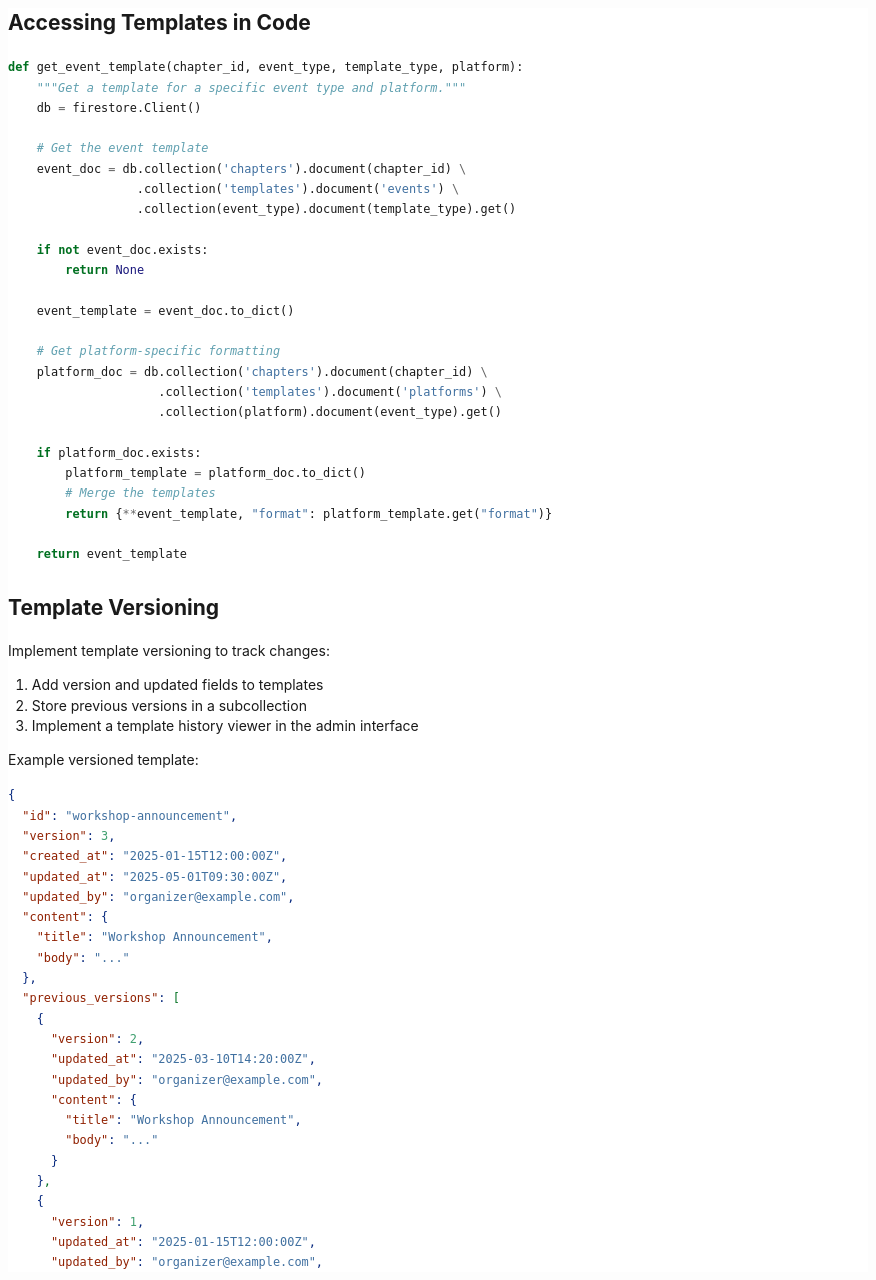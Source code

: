 ## Accessing Templates in Code

```python
def get_event_template(chapter_id, event_type, template_type, platform):
    """Get a template for a specific event type and platform."""
    db = firestore.Client()
    
    # Get the event template
    event_doc = db.collection('chapters').document(chapter_id) \
                  .collection('templates').document('events') \
                  .collection(event_type).document(template_type).get()
    
    if not event_doc.exists:
        return None
        
    event_template = event_doc.to_dict()
    
    # Get platform-specific formatting
    platform_doc = db.collection('chapters').document(chapter_id) \
                     .collection('templates').document('platforms') \
                     .collection(platform).document(event_type).get()
    
    if platform_doc.exists:
        platform_template = platform_doc.to_dict()
        # Merge the templates
        return {**event_template, "format": platform_template.get("format")}
    
    return event_template
```

## Template Versioning

Implement template versioning to track changes:

1. Add version and updated fields to templates
2. Store previous versions in a subcollection
3. Implement a template history viewer in the admin interface

Example versioned template:

```json
{
  "id": "workshop-announcement",
  "version": 3,
  "created_at": "2025-01-15T12:00:00Z",
  "updated_at": "2025-05-01T09:30:00Z",
  "updated_by": "organizer@example.com",
  "content": {
    "title": "Workshop Announcement",
    "body": "..."
  },
  "previous_versions": [
    {
      "version": 2,
      "updated_at": "2025-03-10T14:20:00Z",
      "updated_by": "organizer@example.com",
      "content": {
        "title": "Workshop Announcement",
        "body": "..."
      }
    },
    {
      "version": 1,
      "updated_at": "2025-01-15T12:00:00Z",
      "updated_by": "organizer@example.com",
```